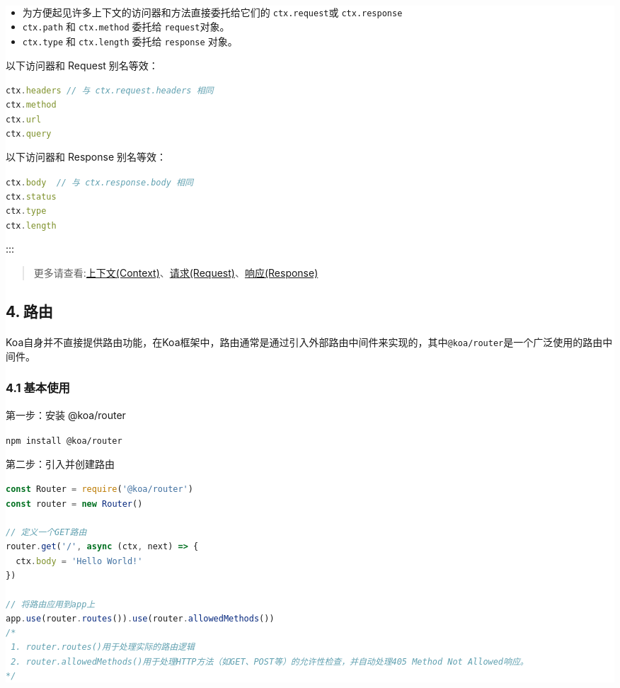 - 为方便起见许多上下文的访问器和方法直接委托给它们的 `ctx.request`或 `ctx.response` 
- `ctx.path` 和 `ctx.method` 委托给 `request`对象。
- `ctx.type` 和 `ctx.length` 委托给 `response` 对象。

以下访问器和 Request 别名等效：

```js
ctx.headers // 与 ctx.request.headers 相同
ctx.method
ctx.url
ctx.query
```

以下访问器和 Response 别名等效：

```js
ctx.body  // 与 ctx.response.body 相同
ctx.status
ctx.type
ctx.length
```

:::

> 更多请查看:[上下文(Context)](https://koa.bootcss.com/index.html#context)、[请求(Request)](https://koa.bootcss.com/index.html#request)、[响应(Response)](https://koa.bootcss.com/index.html#response)



## 4. 路由

Koa自身并不直接提供路由功能，在Koa框架中，路由通常是通过引入外部路由中间件来实现的，其中`@koa/router`是一个广泛使用的路由中间件。

### 4.1 基本使用

第一步：安装 @koa/router

```shell
npm install @koa/router 
```

第二步：引入并创建路由

```js
const Router = require('@koa/router')
const router = new Router()

// 定义一个GET路由  
router.get('/', async (ctx, next) => {  
  ctx.body = 'Hello World!'
})
  
// 将路由应用到app上  
app.use(router.routes()).use(router.allowedMethods())
/*
 1. router.routes()用于处理实际的路由逻辑
 2. router.allowedMethods()用于处理HTTP方法（如GET、POST等）的允许性检查，并自动处理405 Method Not Allowed响应。
*/
```

